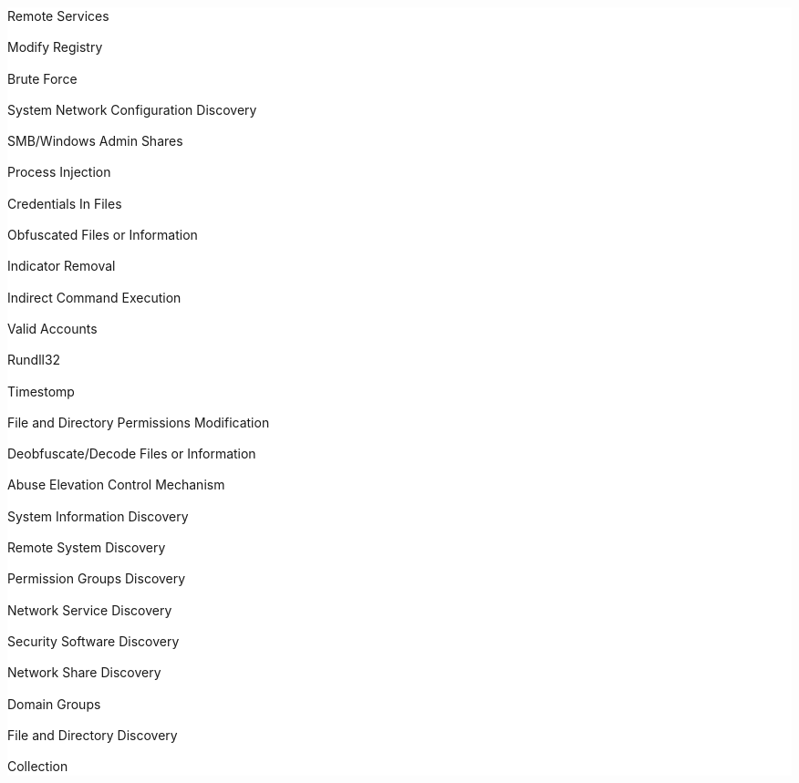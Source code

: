 Remote Services

Modify Registry

Brute Force

System Network 
Configuration Discovery

SMB/Windows Admin 
Shares

Process Injection

Credentials In Files

Obfuscated Files or 
Information

Indicator Removal

Indirect Command Execution

Valid Accounts

Rundll32

Timestomp

File and Directory 
Permissions Modification

Deobfuscate/Decode 
Files or Information

Abuse Elevation Control 
Mechanism

System Information 
Discovery

Remote System 
Discovery

Permission Groups 
Discovery

Network Service 
Discovery

Security Software 
Discovery

Network Share 
Discovery

Domain Groups

File and Directory 
Discovery

Collection
